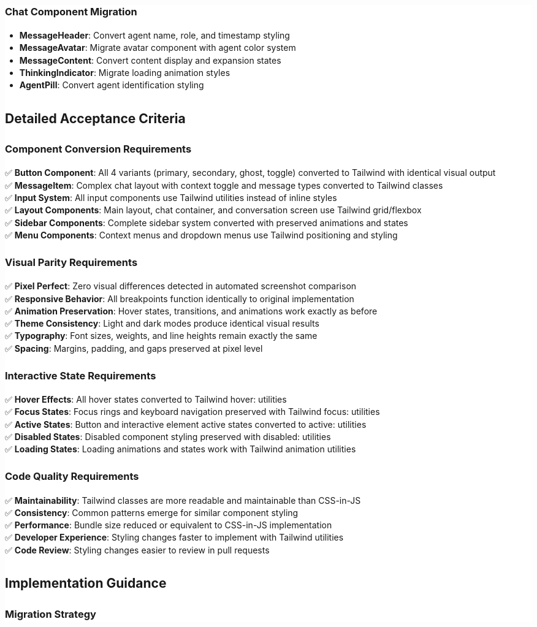 ### Chat Component Migration

- **MessageHeader**: Convert agent name, role, and timestamp styling
- **MessageAvatar**: Migrate avatar component with agent color system
- **MessageContent**: Convert content display and expansion states
- **ThinkingIndicator**: Migrate loading animation styles
- **AgentPill**: Convert agent identification styling

## Detailed Acceptance Criteria

### Component Conversion Requirements

✅ **Button Component**: All 4 variants (primary, secondary, ghost, toggle) converted to Tailwind with identical visual output  
✅ **MessageItem**: Complex chat layout with context toggle and message types converted to Tailwind classes  
✅ **Input System**: All input components use Tailwind utilities instead of inline styles  
✅ **Layout Components**: Main layout, chat container, and conversation screen use Tailwind grid/flexbox  
✅ **Sidebar Components**: Complete sidebar system converted with preserved animations and states  
✅ **Menu Components**: Context menus and dropdown menus use Tailwind positioning and styling

### Visual Parity Requirements

✅ **Pixel Perfect**: Zero visual differences detected in automated screenshot comparison  
✅ **Responsive Behavior**: All breakpoints function identically to original implementation  
✅ **Animation Preservation**: Hover states, transitions, and animations work exactly as before  
✅ **Theme Consistency**: Light and dark modes produce identical visual results  
✅ **Typography**: Font sizes, weights, and line heights remain exactly the same  
✅ **Spacing**: Margins, padding, and gaps preserved at pixel level

### Interactive State Requirements

✅ **Hover Effects**: All hover states converted to Tailwind hover: utilities  
✅ **Focus States**: Focus rings and keyboard navigation preserved with Tailwind focus: utilities  
✅ **Active States**: Button and interactive element active states converted to active: utilities  
✅ **Disabled States**: Disabled component styling preserved with disabled: utilities  
✅ **Loading States**: Loading animations and states work with Tailwind animation utilities

### Code Quality Requirements

✅ **Maintainability**: Tailwind classes are more readable and maintainable than CSS-in-JS  
✅ **Consistency**: Common patterns emerge for similar component styling  
✅ **Performance**: Bundle size reduced or equivalent to CSS-in-JS implementation  
✅ **Developer Experience**: Styling changes faster to implement with Tailwind utilities  
✅ **Code Review**: Styling changes easier to review in pull requests

## Implementation Guidance

### Migration Strategy
